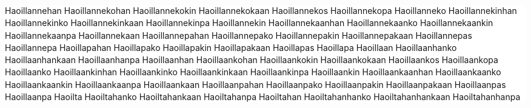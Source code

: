 Haoillannehan
Haoillannekohan
Haoillannekokin
Haoillannekokaan
Haoillannekos
Haoillannekopa
Haoillanneko
Haoillannekinhan
Haoillannekinko
Haoillannekinkaan
Haoillannekinpa
Haoillannekin
Haoillannekaanhan
Haoillannekaanko
Haoillannekaankin
Haoillannekaanpa
Haoillannekaan
Haoillannepahan
Haoillannepako
Haoillannepakin
Haoillannepakaan
Haoillannepas
Haoillannepa
Haoillapahan
Haoillapako
Haoillapakin
Haoillapakaan
Haoillapas
Haoillapa
Haoillaan
Haoillaanhanko
Haoillaanhankaan
Haoillaanhanpa
Haoillaanhan
Haoillaankohan
Haoillaankokin
Haoillaankokaan
Haoillaankos
Haoillaankopa
Haoillaanko
Haoillaankinhan
Haoillaankinko
Haoillaankinkaan
Haoillaankinpa
Haoillaankin
Haoillaankaanhan
Haoillaankaanko
Haoillaankaankin
Haoillaankaanpa
Haoillaankaan
Haoillaanpahan
Haoillaanpako
Haoillaanpakin
Haoillaanpakaan
Haoillaanpas
Haoillaanpa
Haoilta
Haoiltahanko
Haoiltahankaan
Haoiltahanpa
Haoiltahan
Haoiltahanhanko
Haoiltahanhankaan
Haoiltahanhanpa